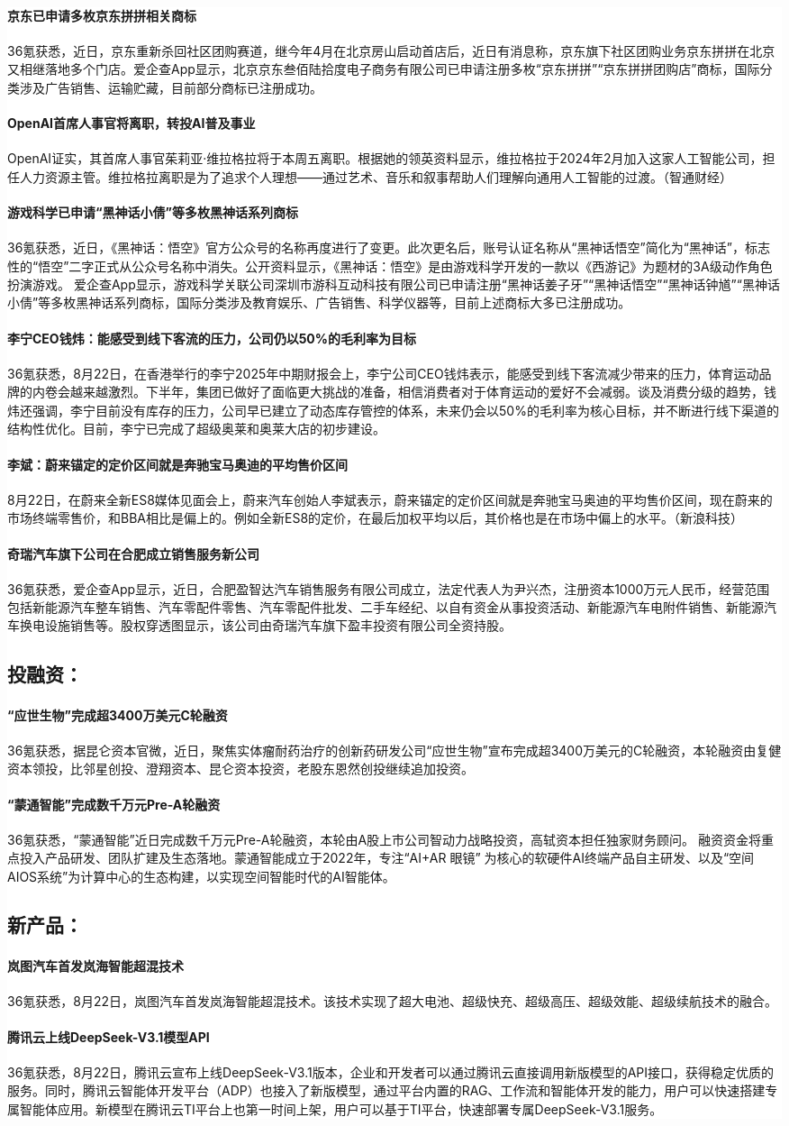 #### **京东已申请多枚京东拼拼相关商标**

36氪获悉，近日，京东重新杀回社区团购赛道，继今年4月在北京房山启动首店后，近日有消息称，京东旗下社区团购业务京东拼拼在北京又相继落地多个门店。爱企查App显示，北京京东叁佰陆拾度电子商务有限公司已申请注册多枚“京东拼拼”“京东拼拼团购店”商标，国际分类涉及广告销售、运输贮藏，目前部分商标已注册成功。

#### **OpenAI首席人事官将离职，转投AI普及事业**

OpenAI证实，其首席人事官茱莉亚·维拉格拉将于本周五离职。根据她的领英资料显示，维拉格拉于2024年2月加入这家人工智能公司，担任人力资源主管。维拉格拉离职是为了追求个人理想——通过艺术、音乐和叙事帮助人们理解向通用人工智能的过渡。（智通财经）

#### **游戏科学已申请“黑神话小倩”等多枚黑神话系列商标**

36氪获悉，近日，《黑神话：悟空》官方公众号的名称再度进行了变更。此次更名后，账号认证名称从“黑神话悟空”简化为“黑神话”，标志性的“悟空”二字正式从公众号名称中消失。公开资料显示，《黑神话：悟空》是由游戏科学开发的一款以《西游记》为题材的3A级动作角色扮演游戏。 爱企查App显示，游戏科学关联公司深圳市游科互动科技有限公司已申请注册“黑神话姜子牙”“黑神话悟空”“黑神话钟馗”“黑神话小倩”等多枚黑神话系列商标，国际分类涉及教育娱乐、广告销售、科学仪器等，目前上述商标大多已注册成功。

#### **李宁CEO钱炜：能感受到线下客流的压力，公司仍以50%的毛利率为目标**

36氪获悉，8月22日，在香港举行的李宁2025年中期财报会上，李宁公司CEO钱炜表示，能感受到线下客流减少带来的压力，体育运动品牌的内卷会越来越激烈。下半年，集团已做好了面临更大挑战的准备，相信消费者对于体育运动的爱好不会减弱。谈及消费分级的趋势，钱炜还强调，李宁目前没有库存的压力，公司早已建立了动态库存管控的体系，未来仍会以50%的毛利率为核心目标，并不断进行线下渠道的结构性优化。目前，李宁已完成了超级奥莱和奥莱大店的初步建设。

#### **李斌：蔚来锚定的定价区间就是奔驰宝马奥迪的平均售价区间**

8月22日，在蔚来全新ES8媒体见面会上，蔚来汽车创始人李斌表示，蔚来锚定的定价区间就是奔驰宝马奥迪的平均售价区间，现在蔚来的市场终端零售价，和BBA相比是偏上的。例如全新ES8的定价，在最后加权平均以后，其价格也是在市场中偏上的水平。（新浪科技）

#### **奇瑞汽车旗下公司在合肥成立销售服务新公司**

36氪获悉，爱企查App显示，近日，合肥盈智达汽车销售服务有限公司成立，法定代表人为尹兴杰，注册资本1000万元人民币，经营范围包括新能源汽车整车销售、汽车零配件零售、汽车零配件批发、二手车经纪、以自有资金从事投资活动、新能源汽车电附件销售、新能源汽车换电设施销售等。股权穿透图显示，该公司由奇瑞汽车旗下盈丰投资有限公司全资持股。

## 投融资：

#### **“应世生物”完成超3400万美元C轮融资**

36氪获悉，据昆仑资本官微，近日，聚焦实体瘤耐药治疗的创新药研发公司“应世生物”宣布完成超3400万美元的C轮融资，本轮融资由复健资本领投，比邻星创投、澄翔资本、昆仑资本投资，老股东恩然创投继续追加投资。

#### **“蒙通智能”完成数千万元Pre-A轮融资**

36氪获悉，“蒙通智能”近日完成数千万元Pre-A轮融资，本轮由A股上市公司智动力战略投资，高轼资本担任独家财务顾问。 融资资金将重点投入产品研发、团队扩建及生态落地。蒙通智能成立于2022年，专注“AI+AR 眼镜” 为核心的软硬件AI终端产品自主研发、以及“空间AIOS系统”为计算中心的生态构建，以实现空间智能时代的AI智能体。

## 新产品：

#### **岚图汽车首发岚海智能超混技术**

36氪获悉，8月22日，岚图汽车首发岚海智能超混技术。该技术实现了超大电池、超级快充、超级高压、超级效能、超级续航技术的融合。

#### **腾讯云上线DeepSeek-V3.1模型API**

36氪获悉，8月22日，腾讯云宣布上线DeepSeek-V3.1版本，企业和开发者可以通过腾讯云直接调用新版模型的API接口，获得稳定优质的服务。同时，腾讯云智能体开发平台（ADP）也接入了新版模型，通过平台内置的RAG、工作流和智能体开发的能力，用户可以快速搭建专属智能体应用。新模型在腾讯云TI平台上也第一时间上架，用户可以基于TI平台，快速部署专属DeepSeek-V3.1服务。
